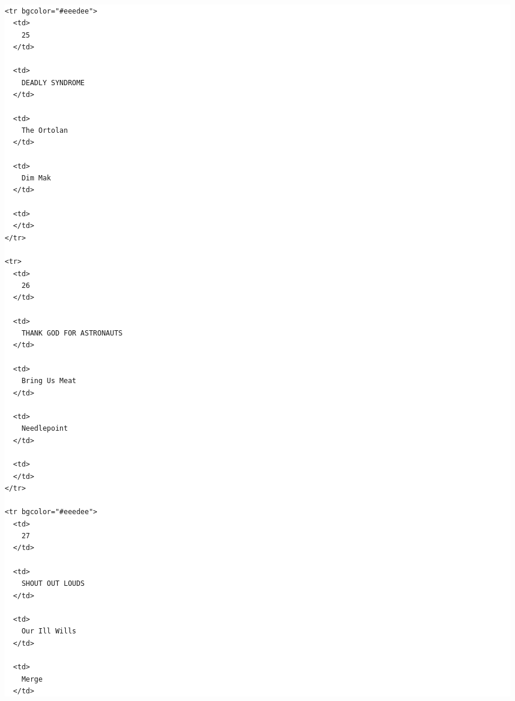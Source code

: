     <tr bgcolor="#eeedee">
      <td>
        25
      </td>
      
      <td>
        DEADLY SYNDROME
      </td>
      
      <td>
        The Ortolan
      </td>
      
      <td>
        Dim Mak
      </td>
      
      <td>
      </td>
    </tr>
    
    <tr>
      <td>
        26
      </td>
      
      <td>
        THANK GOD FOR ASTRONAUTS
      </td>
      
      <td>
        Bring Us Meat
      </td>
      
      <td>
        Needlepoint
      </td>
      
      <td>
      </td>
    </tr>
    
    <tr bgcolor="#eeedee">
      <td>
        27
      </td>
      
      <td>
        SHOUT OUT LOUDS
      </td>
      
      <td>
        Our Ill Wills
      </td>
      
      <td>
        Merge
      </td>
      